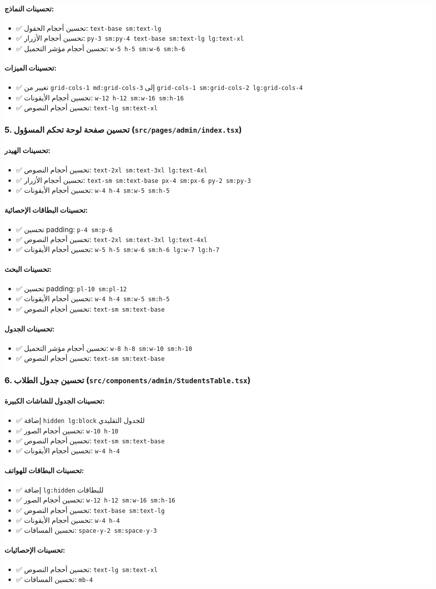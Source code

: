 #### تحسينات النماذج:
- ✅ تحسين أحجام الحقول: `text-base sm:text-lg`
- ✅ تحسين أحجام الأزرار: `py-3 sm:py-4 text-base sm:text-lg lg:text-xl`
- ✅ تحسين أحجام مؤشر التحميل: `w-5 h-5 sm:w-6 sm:h-6`

#### تحسينات الميزات:
- ✅ تغيير من `grid-cols-1 md:grid-cols-3` إلى `grid-cols-1 sm:grid-cols-2 lg:grid-cols-4`
- ✅ تحسين أحجام الأيقونات: `w-12 h-12 sm:w-16 sm:h-16`
- ✅ تحسين أحجام النصوص: `text-lg sm:text-xl`

### 5. تحسين صفحة لوحة تحكم المسؤول (`src/pages/admin/index.tsx`)

#### تحسينات الهيدر:
- ✅ تحسين أحجام النصوص: `text-2xl sm:text-3xl lg:text-4xl`
- ✅ تحسين أحجام الأزرار: `text-sm sm:text-base px-4 sm:px-6 py-2 sm:py-3`
- ✅ تحسين أحجام الأيقونات: `w-4 h-4 sm:w-5 sm:h-5`

#### تحسينات البطاقات الإحصائية:
- ✅ تحسين padding: `p-4 sm:p-6`
- ✅ تحسين أحجام النصوص: `text-2xl sm:text-3xl lg:text-4xl`
- ✅ تحسين أحجام الأيقونات: `w-5 h-5 sm:w-6 sm:h-6 lg:w-7 lg:h-7`

#### تحسينات البحث:
- ✅ تحسين padding: `pl-10 sm:pl-12`
- ✅ تحسين أحجام الأيقونات: `w-4 h-4 sm:w-5 sm:h-5`
- ✅ تحسين أحجام النصوص: `text-sm sm:text-base`

#### تحسينات الجدول:
- ✅ تحسين أحجام مؤشر التحميل: `w-8 h-8 sm:w-10 sm:h-10`
- ✅ تحسين أحجام النصوص: `text-sm sm:text-base`

### 6. تحسين جدول الطلاب (`src/components/admin/StudentsTable.tsx`)

#### تحسينات الجدول للشاشات الكبيرة:
- ✅ إضافة `hidden lg:block` للجدول التقليدي
- ✅ تحسين أحجام الصور: `w-10 h-10`
- ✅ تحسين أحجام النصوص: `text-sm sm:text-base`
- ✅ تحسين أحجام الأيقونات: `w-4 h-4`

#### تحسينات البطاقات للهواتف:
- ✅ إضافة `lg:hidden` للبطاقات
- ✅ تحسين أحجام الصور: `w-12 h-12 sm:w-16 sm:h-16`
- ✅ تحسين أحجام النصوص: `text-base sm:text-lg`
- ✅ تحسين أحجام الأيقونات: `w-4 h-4`
- ✅ تحسين المسافات: `space-y-2 sm:space-y-3`

#### تحسينات الإحصائيات:
- ✅ تحسين أحجام النصوص: `text-lg sm:text-xl`
- ✅ تحسين المسافات: `mb-4`
